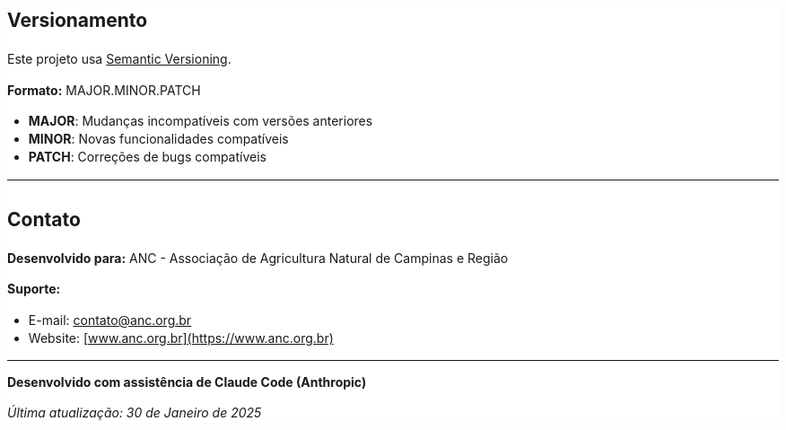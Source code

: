 
## Versionamento

Este projeto usa [Semantic Versioning](https://semver.org/lang/pt-BR/).

**Formato:** MAJOR.MINOR.PATCH

- **MAJOR**: Mudanças incompatíveis com versões anteriores
- **MINOR**: Novas funcionalidades compatíveis
- **PATCH**: Correções de bugs compatíveis

---

## Contato

**Desenvolvido para:**
ANC - Associação de Agricultura Natural de Campinas e Região

**Suporte:**
- E-mail: contato@anc.org.br
- Website: [www.anc.org.br](https://www.anc.org.br)

---

**Desenvolvido com assistência de Claude Code (Anthropic)**

*Última atualização: 30 de Janeiro de 2025*
